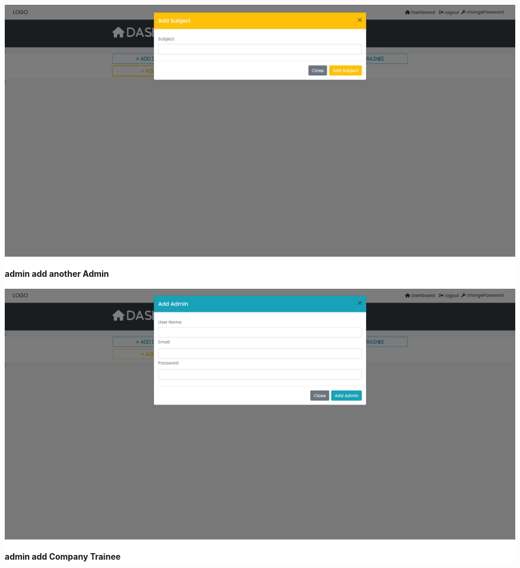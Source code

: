 ![subject addtion](Images/adminAddSubject.png)  

**admin add another Admin**  

![admin addtoin](Images/adminAddAdmin.png)  

**admin add Company Trainee**  
